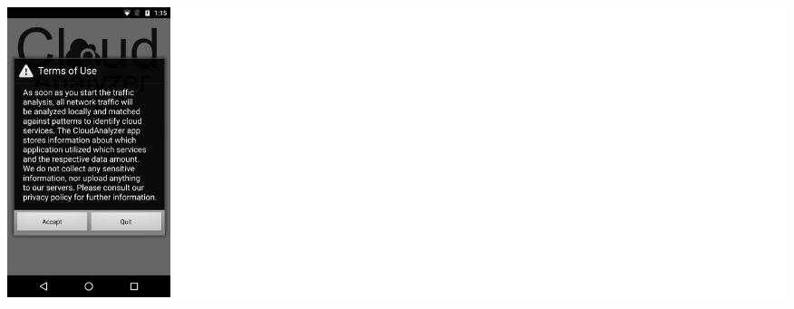<img src="https://raw.githubusercontent.com/COMSYS/CloudAnalyzer/master/screenshots/01_TermsOfUse.png" width="180" height="320" />